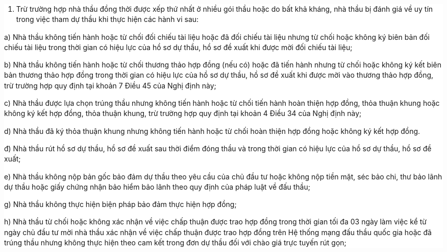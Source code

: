 1. Trừ trường hợp nhà thầu đồng thời được xếp thứ nhất ở nhiều gói thầu hoặc do bất khả kháng, nhà thầu bị đánh giá về uy tín trong việc tham dự thầu khi thực hiện các hành vi sau:

a) Nhà thầu không tiến hành hoặc từ chối đối chiếu tài liệu hoặc đã đối chiếu tài liệu nhưng từ chối hoặc không ký biên bản đối chiếu tài liệu trong thời gian có hiệu lực của hồ sơ dự thầu, hồ sơ đề xuất khi được mời đối chiếu tài liệu;

b) Nhà thầu không tiến hành hoặc từ chối thương thảo hợp đồng (nếu có) hoặc đã tiến hành nhưng từ chối hoặc không ký kết biên bản thương thảo hợp đồng trong thời gian có hiệu lực của hồ sơ dự thầu, hồ sơ đề xuất khi được mời vào thương thảo hợp đồng, trừ trường hợp quy định tại khoản 7 Điều 45 của Nghị định này;

c) Nhà thầu được lựa chọn trúng thầu nhưng không tiến hành hoặc từ chối tiến hành hoàn thiện hợp đồng, thỏa thuận khung hoặc không ký kết hợp đồng, thỏa thuận khung, trừ trường hợp quy định tại khoản 4 Điều 34 của Nghị định này;

d) Nhà thầu đã ký thỏa thuận khung nhưng không tiến hành hoặc từ chối hoàn thiện hợp đồng hoặc không ký kết hợp đồng.

đ) Nhà thầu rút hồ sơ dự thầu, hồ sơ đề xuất sau thời điểm đóng thầu và trong thời gian có hiệu lực của hồ sơ dự thầu, hồ sơ đề xuất;

e) Nhà thầu không nộp bản gốc bảo đảm dự thầu theo yêu cầu của chủ đầu tư hoặc không nộp tiền mặt, séc bảo chi, thư bảo lãnh dự thầu hoặc giấy chứng nhận bảo hiểm bảo lãnh theo quy định của pháp luật về đấu thầu;

g) Nhà thầu không thực hiện biện pháp bảo đảm thực hiện hợp đồng;

h) Nhà thầu từ chối hoặc không xác nhận về việc chấp thuận được trao hợp đồng trong thời gian tối đa 03 ngày làm việc kể từ ngày chủ đầu tư mời nhà thầu xác nhận về việc chấp thuận được trao hợp đồng trên Hệ thống mạng đấu thầu quốc gia hoặc đã trúng thầu nhưng không thực hiện theo cam kết trong đơn dự thầu đối với chào giá trực tuyến rút gọn;

